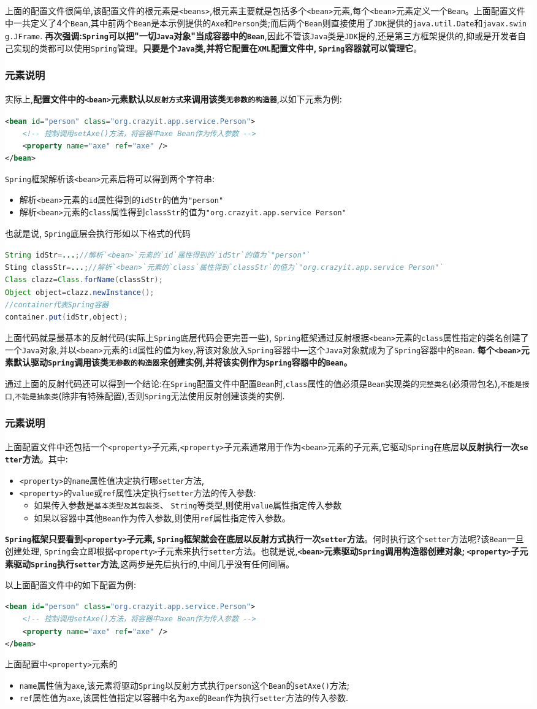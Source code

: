 上面的配置文件很简单,该配置文件的根元素是`<beans>`,根元素主要就是包括多个`<bean>`元素,每个`<bean>`元素定义一个`Bean`。上面配置文件中一共定义了4个`Bean`,其中前两个`Bean`是本示例提供的`Axe`和`Person`类;而后两个`Bean`则直接使用了`JDK`提供的`java.util.Date`和`javax.swing.JFrame`.
**再次强调:`Spring`可以把"一切`Java`对象"当成容器中的`Bean`**,因此不管该`Java`类是`JDK`提的,还是第三方框架提供的,抑或是开发者自己实现的类都可以使用`Spring`管理。**只要是个`Java`类,并将它配置在`XML`配置文件中, `Spring`容器就可以管理它**。
### <bean>元素说明 ###
实际上,**配置文件中的`<bean>`元素默认以`反射方式`来调用该类`无参数的构造器`**,以如下元素为例:
```xml
<bean id="person" class="org.crazyit.app.service.Person">
    <!-- 控制调用setAxe()方法，将容器中axe Bean作为传入参数 -->
    <property name="axe" ref="axe" />
</bean>
```
`Spring`框架解析该`<bean>`元素后将可以得到两个字符串:
- 解析`<bean>`元素的`id`属性得到的`idStr`的值为`"person"`
- 解析`<bean>`元素的`class`属性得到`classStr`的值为`"org.crazyit.app.service Person"`

也就是说, `Spring`底层会执行形如以下格式的代码
```java
String idStr=...;//解析`<bean>`元素的`id`属性得到的`idStr`的值为`"person"`
Sting classStr=...;//解析`<bean>`元素的`class`属性得到`classStr`的值为`"org.crazyit.app.service Person"`
Class clazz=Class.forName(classStr);
Object object=clazz.newInstance();
//container代表Spring容器
container.put(idStr,object);
```
上面代码就是最基本的反射代码(实际上`Spring`底层代码会更完善一些), `Spring`框架通过反射根据`<bean>`元素的`class`属性指定的类名创建了一个`Java`对象,并以`<bean>`元素的`id`属性的值为`key`,将该对象放入`Spring`容器中—这个`Java`对象就成为了`Spring`容器中的`Bean`.
**每个`<bean>`元素默认驱动`Spring`调用该类`无参数的构造器`来创建实例,并将该实例作为`Spring`容器中的`Bean`。**

通过上面的反射代码还可以得到一个结论:在`Spring`配置文件中配置`Bean`时,`class`属性的值必须是`Bean`实现类的`完整类名`(必须带包名),`不能是接口`,`不能是抽象类`(除非有特殊配置),否则`Spring`无法使用反射创建该类的实例.

### <property>元素说明 ###
上面配置文件中还包括一个`<property>`子元素,`<property>`子元素通常用于作为`<bean>`元素的子元素,它驱动`Spring`在底层**以反射执行一次`setter`方法**。其中:
- `<property>`的`name`属性值决定执行哪`setter`方法,
- `<property>`的`value`或`ref`属性决定执行`setter`方法的传入参数:
    - 如果传入参数是`基本类型及其包装类`、 `String`等类型,则使用`value`属性指定传入参数
    - 如果以容器中其他`Bean`作为传入参数,则使用`ref`属性指定传入参数。

**`Spring`框架只要看到`<property>`子元素, `Spring`框架就会在底层以反射方式执行一次`setter`方法**。何时执行这个`setter`方法呢?该`Bean`一旦创建处理, `Spring`会立即根据`<property>`子元素来执行`setter`方法。也就是说,**`<bean>`元素驱动`Spring`调用构造器创建对象; `<property>`子元素驱动`Spring`执行`setter`方法**,这两步是先后执行的,中间几乎没有任何间隔。

以上面配置文件中的如下配置为例:
```xml
<bean id="person" class="org.crazyit.app.service.Person">
    <!-- 控制调用setAxe()方法，将容器中axe Bean作为传入参数 -->
    <property name="axe" ref="axe" />
</bean>
```
上面配置中`<property>`元素的
- `name`属性值为`axe`,该元素将驱动`Spring`以反射方式执行`person`这个`Bean`的`setAxe()`方法;
- `ref`属性值为`axe`,该属性值指定以容器中名为`axe`的`Bean`作为执行`setter`方法的传入参数.
